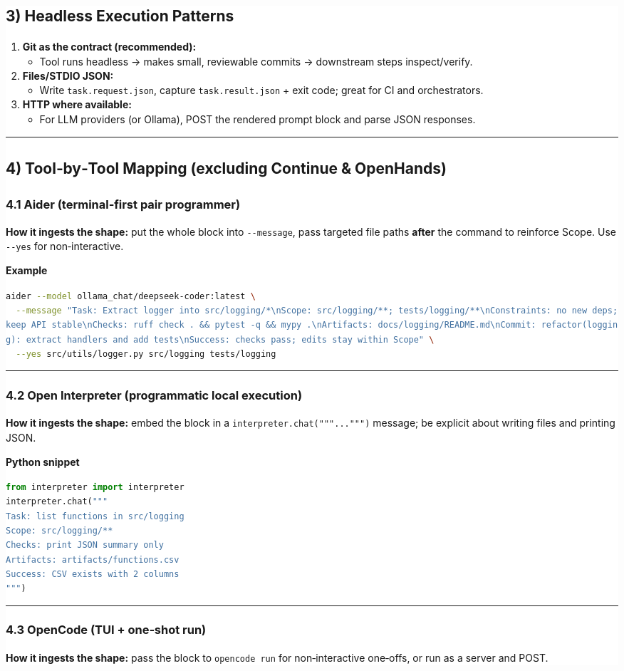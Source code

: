 
## 3) Headless Execution Patterns
1. **Git as the contract (recommended):**
   - Tool runs headless → makes small, reviewable commits → downstream steps inspect/verify.
2. **Files/STDIO JSON:**
   - Write `task.request.json`, capture `task.result.json` + exit code; great for CI and orchestrators.
3. **HTTP where available:**
   - For LLM providers (or Ollama), POST the rendered prompt block and parse JSON responses.

---

## 4) Tool‑by‑Tool Mapping (excluding Continue & OpenHands)

### 4.1 Aider (terminal‑first pair programmer)
**How it ingests the shape:** put the whole block into `--message`, pass targeted file paths **after** the command to reinforce Scope. Use `--yes` for non‑interactive.

**Example**
```bash
aider --model ollama_chat/deepseek-coder:latest \
  --message "Task: Extract logger into src/logging/*\nScope: src/logging/**; tests/logging/**\nConstraints: no new deps; keep API stable\nChecks: ruff check . && pytest -q && mypy .\nArtifacts: docs/logging/README.md\nCommit: refactor(logging): extract handlers and add tests\nSuccess: checks pass; edits stay within Scope" \
  --yes src/utils/logger.py src/logging tests/logging
```

---

### 4.2 Open Interpreter (programmatic local execution)
**How it ingests the shape:** embed the block in a `interpreter.chat("""...""")` message; be explicit about writing files and printing JSON.

**Python snippet**
```python
from interpreter import interpreter
interpreter.chat("""
Task: list functions in src/logging
Scope: src/logging/**
Checks: print JSON summary only
Artifacts: artifacts/functions.csv
Success: CSV exists with 2 columns
""")
```

---

### 4.3 OpenCode (TUI + one‑shot run)
**How it ingests the shape:** pass the block to `opencode run` for non‑interactive one‑offs, or run as a server and POST.
